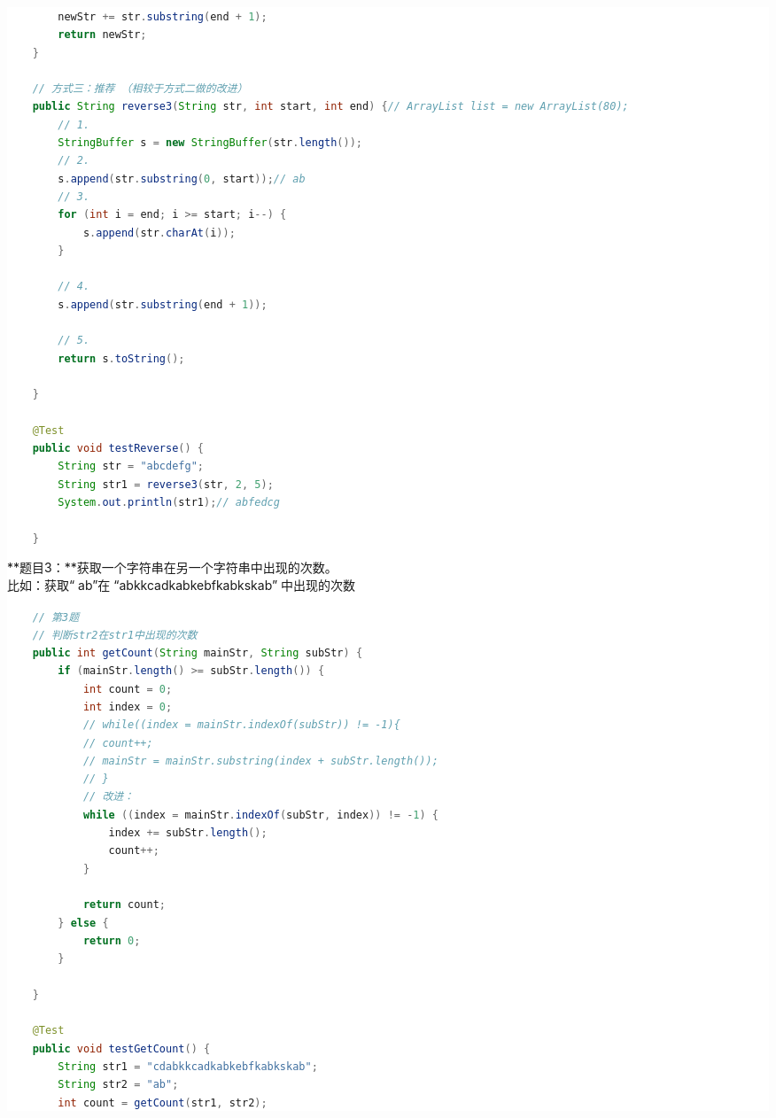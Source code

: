 ```java
        newStr += str.substring(end + 1);
        return newStr;
    }

    // 方式三：推荐 （相较于方式二做的改进）
    public String reverse3(String str, int start, int end) {// ArrayList list = new ArrayList(80);
        // 1.
        StringBuffer s = new StringBuffer(str.length());
        // 2.
        s.append(str.substring(0, start));// ab
        // 3.
        for (int i = end; i >= start; i--) {
            s.append(str.charAt(i));
        }

        // 4.
        s.append(str.substring(end + 1));

        // 5.
        return s.toString();

    }

    @Test
    public void testReverse() {
        String str = "abcdefg";
        String str1 = reverse3(str, 2, 5);
        System.out.println(str1);// abfedcg

    }
```

**题目3：**获取一个字符串在另一个字符串中出现的次数。  
              比如：获取“ ab”在 “abkkcadkabkebfkabkskab” 中出现的次数

```java
    // 第3题
    // 判断str2在str1中出现的次数
    public int getCount(String mainStr, String subStr) {
        if (mainStr.length() >= subStr.length()) {
            int count = 0;
            int index = 0;
            // while((index = mainStr.indexOf(subStr)) != -1){
            // count++;
            // mainStr = mainStr.substring(index + subStr.length());
            // }
            // 改进：
            while ((index = mainStr.indexOf(subStr, index)) != -1) {
                index += subStr.length();
                count++;
            }

            return count;
        } else {
            return 0;
        }

    }

    @Test
    public void testGetCount() {
        String str1 = "cdabkkcadkabkebfkabkskab";
        String str2 = "ab";
        int count = getCount(str1, str2);
```